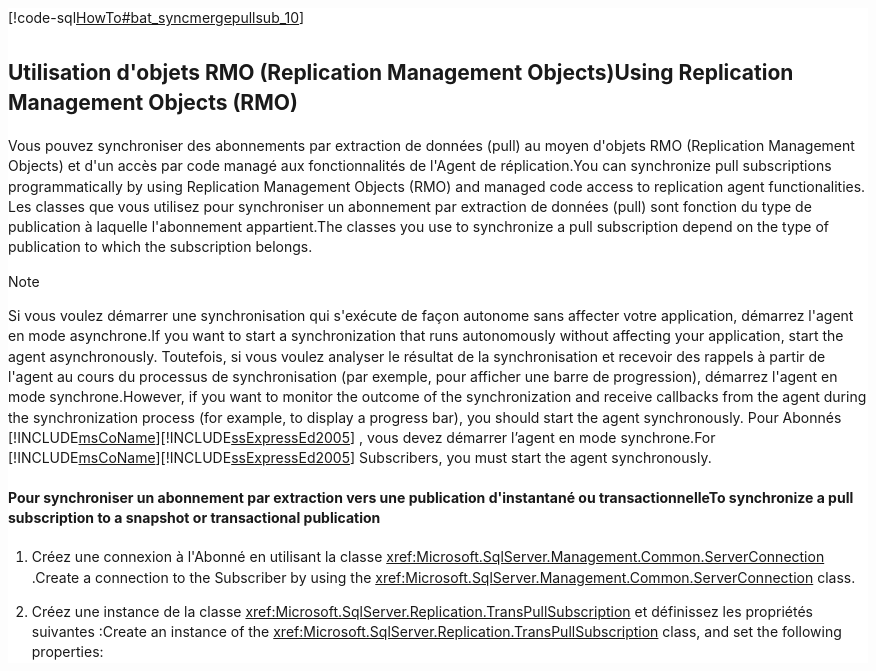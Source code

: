  [!code-sql[HowTo#bat_syncmergepullsub_10](../../snippets/tsql/SQL15/replication/howto/tsql/syncmergepullsub_10.bat)]  
  
##  <a name="using-replication-management-objects-rmo"></a><a name="RMOProcedure"></a> <span data-ttu-id="1081c-169">Utilisation d'objets RMO (Replication Management Objects)</span><span class="sxs-lookup"><span data-stu-id="1081c-169">Using Replication Management Objects (RMO)</span></span>  
 <span data-ttu-id="1081c-170">Vous pouvez synchroniser des abonnements par extraction de données (pull) au moyen d'objets RMO (Replication Management Objects) et d'un accès par code managé aux fonctionnalités de l'Agent de réplication.</span><span class="sxs-lookup"><span data-stu-id="1081c-170">You can synchronize pull subscriptions programmatically by using Replication Management Objects (RMO) and managed code access to replication agent functionalities.</span></span> <span data-ttu-id="1081c-171">Les classes que vous utilisez pour synchroniser un abonnement par extraction de données (pull) sont fonction du type de publication à laquelle l'abonnement appartient.</span><span class="sxs-lookup"><span data-stu-id="1081c-171">The classes you use to synchronize a pull subscription depend on the type of publication to which the subscription belongs.</span></span>  
  
> [!NOTE]  
>  <span data-ttu-id="1081c-172">Si vous voulez démarrer une synchronisation qui s'exécute de façon autonome sans affecter votre application, démarrez l'agent en mode asynchrone.</span><span class="sxs-lookup"><span data-stu-id="1081c-172">If you want to start a synchronization that runs autonomously without affecting your application, start the agent asynchronously.</span></span> <span data-ttu-id="1081c-173">Toutefois, si vous voulez analyser le résultat de la synchronisation et recevoir des rappels à partir de l'agent au cours du processus de synchronisation (par exemple, pour afficher une barre de progression), démarrez l'agent en mode synchrone.</span><span class="sxs-lookup"><span data-stu-id="1081c-173">However, if you want to monitor the outcome of the synchronization and receive callbacks from the agent during the synchronization process (for example, to display a progress bar), you should start the agent synchronously.</span></span> <span data-ttu-id="1081c-174">Pour Abonnés [!INCLUDE[msCoName](../../includes/msconame-md.md)][!INCLUDE[ssExpressEd2005](../../includes/ssexpressed2005-md.md)] , vous devez démarrer l’agent en mode synchrone.</span><span class="sxs-lookup"><span data-stu-id="1081c-174">For [!INCLUDE[msCoName](../../includes/msconame-md.md)][!INCLUDE[ssExpressEd2005](../../includes/ssexpressed2005-md.md)] Subscribers, you must start the agent synchronously.</span></span>  
  
#### <a name="to-synchronize-a-pull-subscription-to-a-snapshot-or-transactional-publication"></a><span data-ttu-id="1081c-175">Pour synchroniser un abonnement par extraction vers une publication d'instantané ou transactionnelle</span><span class="sxs-lookup"><span data-stu-id="1081c-175">To synchronize a pull subscription to a snapshot or transactional publication</span></span>  
  
1.  <span data-ttu-id="1081c-176">Créez une connexion à l'Abonné en utilisant la classe <xref:Microsoft.SqlServer.Management.Common.ServerConnection> .</span><span class="sxs-lookup"><span data-stu-id="1081c-176">Create a connection to the Subscriber by using the <xref:Microsoft.SqlServer.Management.Common.ServerConnection> class.</span></span>  
  
2.  <span data-ttu-id="1081c-177">Créez une instance de la classe <xref:Microsoft.SqlServer.Replication.TransPullSubscription> et définissez les propriétés suivantes :</span><span class="sxs-lookup"><span data-stu-id="1081c-177">Create an instance of the <xref:Microsoft.SqlServer.Replication.TransPullSubscription> class, and set the following properties:</span></span>  
  